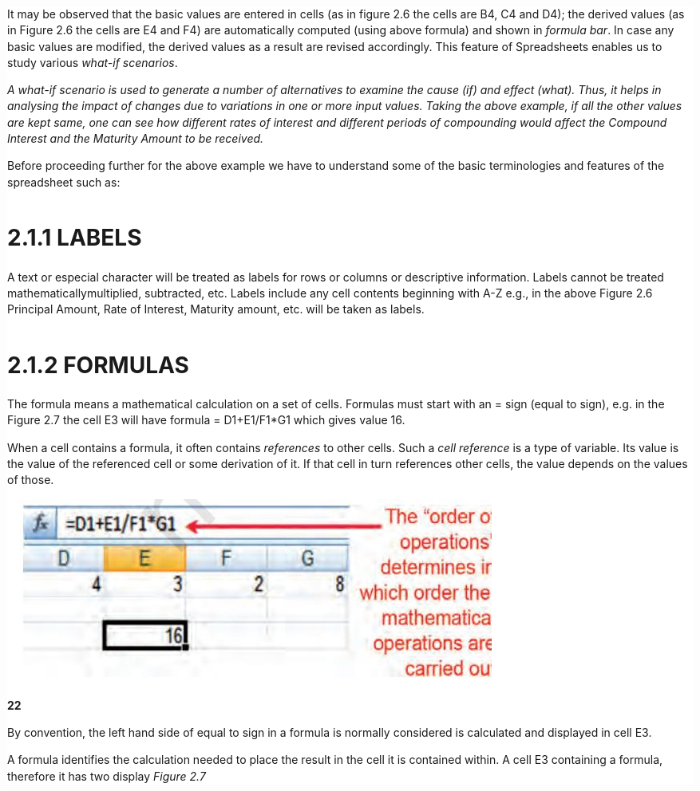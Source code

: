 It may be observed that the basic values are entered in cells (as in figure 2.6 the cells are B4, C4 and D4); the derived values (as in Figure 2.6 the cells are E4 and F4) are automatically computed (using above formula) and shown in *formula bar*. In case any basic values are modified, the derived values as a result are revised accordingly. This feature of Spreadsheets enables us to study various *what-if scenarios*.

*A what-if scenario is used to generate a number of alternatives to examine the cause (if) and effect (what). Thus, it helps in analysing the impact of changes due to variations in one or more input values. Taking the above example, if all the other values are kept same, one can see how different rates of interest and different periods of compounding would affect the Compound Interest and the Maturity Amount to be received.*

Before proceeding further for the above example we have to understand some of the basic terminologies and features of the spreadsheet such as:

# 2.1.1 LABELS

A text or especial character will be treated as labels for rows or columns or descriptive information. Labels cannot be treated mathematicallymultiplied, subtracted, etc. Labels include any cell contents beginning with A-Z e.g., in the above Figure 2.6 Principal Amount, Rate of Interest, Maturity amount, etc. will be taken as labels.

# 2.1.2 FORMULAS

The formula means a mathematical calculation on a set of cells. Formulas must start with an = sign (equal to sign), e.g. in the Figure 2.7 the cell E3 will have formula = D1+E1/F1*G1 which gives value 16.

When a cell contains a formula, it often contains *references* to other cells. Such a *cell reference* is a type of variable. Its value is the value of the referenced cell or some derivation of it. If that cell in turn references other cells, the value depends on the values of those.

![](_page_5_Picture_11.jpeg)

**22**

By convention, the left hand side of equal to sign in a formula is normally considered is calculated and displayed in cell E3.

A formula identifies the calculation needed to place the result in the cell it is contained within. A cell E3 containing a formula, therefore it has two display *Figure 2.7*
